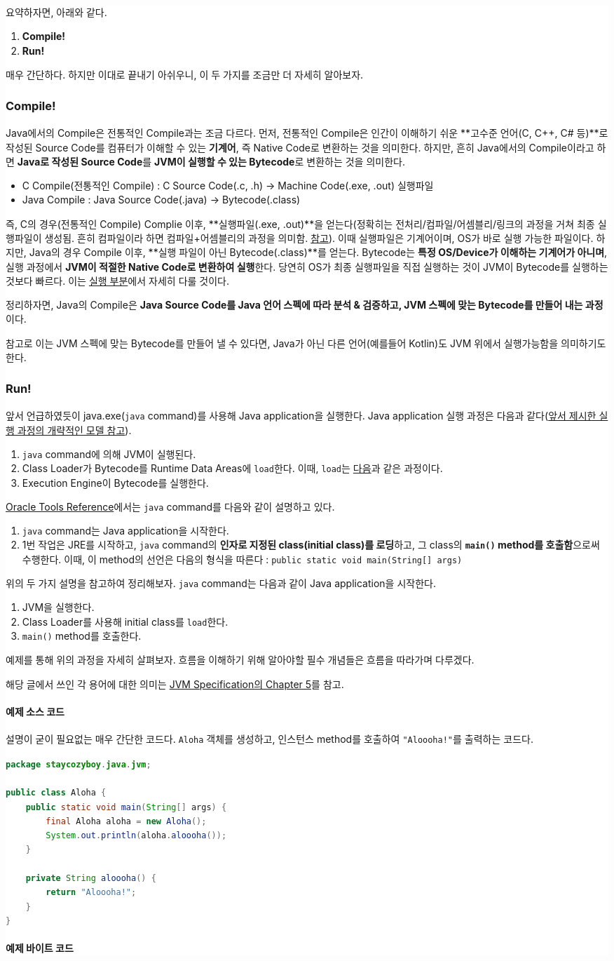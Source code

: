 요약하자면, 아래와 같다.

1. **Compile!**
2. **Run!**

매우 간단하다. 하지만 이대로 끝내기 아쉬우니, 이 두 가지를 조금만 더 자세히 알아보자.

### Compile!
Java에서의 Compile은 전통적인 Compile과는 조금 다르다. 먼저, 전통적인 Compile은 인간이 이해하기 쉬운 **고수준 언어(C, C++, C# 등)**로 작성된 Source Code를 컴퓨터가 이해할 수 있는 **기계어**, 즉 Native Code로 변환하는 것을 의미한다. 하지만, 흔히 Java에서의 Compile이라고 하면 **Java로 작성된 Source Code**를 **JVM이 실행할 수 있는 Bytecode**로 변환하는 것을 의미한다.

* C Compile(전통적인 Compile) : C Source Code(.c, .h) -> Machine Code(.exe, .out) 실행파일
* Java Compile : Java Source Code(.java) -> Bytecode(.class)

즉, C의 경우(전통적인 Compile) Complie 이후, **실행파일(.exe, .out)**을 얻는다(정확히는 전처리/컴파일/어셈블리/링크의 과정을 거쳐 최종 실행파일이 생성됨. 흔히 컴파일이라 하면 컴파일+어셈블리의 과정을 의미함. [참고](https://www.geeksforgeeks.org/compiling-a-c-program-behind-the-scenes/)). 이때 실행파일은 기계어이며, OS가 바로 실행 가능한 파일이다. 하지만, Java의 경우 Compile 이후, **실행 파일이 아닌 Bytecode(.class)**를 얻는다. Bytecode는 **특정 OS/Device가 이해하는 기계어가 아니며**, 실행 과정에서 **JVM이 적절한  Native Code로 변환하여 실행**한다. 당연히 OS가 최종 실행파일을 직접 실행하는 것이 JVM이 Bytecode를 실행하는 것보다 빠르다. 이는 [실행 부분](#run)에서 자세히 다룰 것이다.

정리하자면, Java의 Compile은 **Java Source Code를 Java 언어 스펙에 따라 분석 & 검증하고, JVM 스펙에 맞는 Bytecode를 만들어 내는 과정**이다.

참고로 이는 JVM 스펙에 맞는 Bytecode를 만들어 낼 수 있다면, Java가 아닌 다른 언어(예를들어 Kotlin)도 JVM 위에서 실행가능함을 의미하기도 한다.

### Run!
앞서 언급하였듯이 java.exe(`java` command)를 사용해 Java application을 실행한다. Java application 실행 과정은 다음과 같다([앞서 제시한 실행 과정의 개략적인 모델 참고](#java-program의-실행-과정)).

1. `java` command에 의해 JVM이 실행된다.
2. Class Loader가 Bytecode를 Runtime Data Areas에 `load`한다. 이때, `load`는 [다음](#class-load)과 같은 과정이다.
3. Execution Engine이 Bytecode를 실행한다.

[Oracle Tools Reference](https://docs.oracle.com/en/java/javase/11/tools/java.html#GUID-3B1CE181-CD30-4178-9602-230B800D4FAE)에서는 `java` command를 다음와 같이 설명하고 있다.

1. `java` command는 Java application을 시작한다.
2. 1번 작업은 JRE를 시작하고, `java` command의 **인자로 지정된 class(initial class)를 로딩**하고, 그 class의 **`main()` method를 호출함**으로써 수행한다. 이때, 이 method의 선언은 다음의 형식을 따른다 : `public static void main(String[] args)`

위의 두 가지 설명을 참고하여 정리해보자. `java` command는 다음과 같이 Java application을 시작한다.

1. JVM을 실행한다.
2. Class Loader를 사용해 initial class를 `load`한다.
3. `main()` method를 호출한다.

예제를 통해 위의 과정을 자세히 살펴보자. 흐름을 이해하기 위해 알아야할 필수 개념들은 흐름을 따라가며 다루겠다.

해당 글에서 쓰인 각 용어에 대한 의미는 [JVM Specification의 Chapter 5](https://docs.oracle.com/javase/specs/jvms/se11/html/jvms-5.html)를 참고.

#### 예제 소스 코드
설명이 굳이 필요없는 매우 간단한 코드다. `Aloha` 객체를 생성하고, 인스턴스 method를 호출하여 `"Aloooha!"`를 출력하는 코드다.
```java
package staycozyboy.java.jvm;

public class Aloha {
    public static void main(String[] args) {
        final Aloha aloha = new Aloha();
        System.out.println(aloha.aloooha());
    }

    private String aloooha() {
        return "Aloooha!";
    }
}
```
#### 예제 바이트 코드